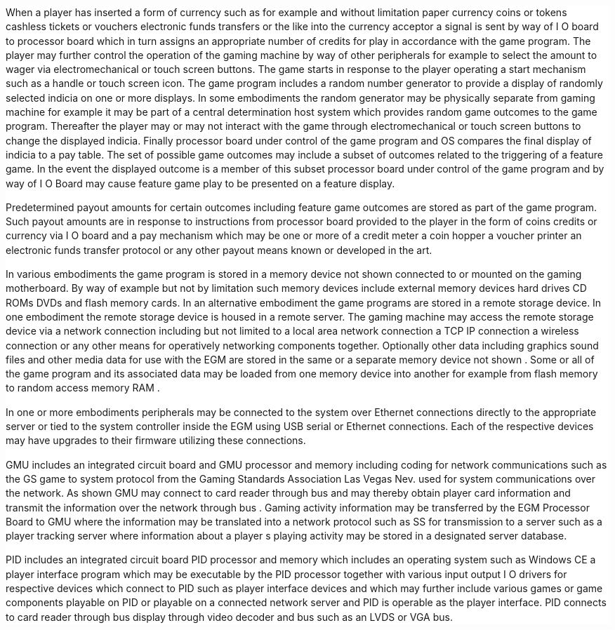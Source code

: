 When a player has inserted a form of currency such as for example and without limitation paper currency coins or tokens cashless tickets or vouchers electronic funds transfers or the like into the currency acceptor a signal is sent by way of I O board to processor board which in turn assigns an appropriate number of credits for play in accordance with the game program. The player may further control the operation of the gaming machine by way of other peripherals for example to select the amount to wager via electromechanical or touch screen buttons. The game starts in response to the player operating a start mechanism such as a handle or touch screen icon. The game program includes a random number generator to provide a display of randomly selected indicia on one or more displays. In some embodiments the random generator may be physically separate from gaming machine for example it may be part of a central determination host system which provides random game outcomes to the game program. Thereafter the player may or may not interact with the game through electromechanical or touch screen buttons to change the displayed indicia. Finally processor board under control of the game program and OS compares the final display of indicia to a pay table. The set of possible game outcomes may include a subset of outcomes related to the triggering of a feature game. In the event the displayed outcome is a member of this subset processor board under control of the game program and by way of I O Board may cause feature game play to be presented on a feature display.

Predetermined payout amounts for certain outcomes including feature game outcomes are stored as part of the game program. Such payout amounts are in response to instructions from processor board provided to the player in the form of coins credits or currency via I O board and a pay mechanism which may be one or more of a credit meter a coin hopper a voucher printer an electronic funds transfer protocol or any other payout means known or developed in the art.

In various embodiments the game program is stored in a memory device not shown connected to or mounted on the gaming motherboard. By way of example but not by limitation such memory devices include external memory devices hard drives CD ROMs DVDs and flash memory cards. In an alternative embodiment the game programs are stored in a remote storage device. In one embodiment the remote storage device is housed in a remote server. The gaming machine may access the remote storage device via a network connection including but not limited to a local area network connection a TCP IP connection a wireless connection or any other means for operatively networking components together. Optionally other data including graphics sound files and other media data for use with the EGM are stored in the same or a separate memory device not shown . Some or all of the game program and its associated data may be loaded from one memory device into another for example from flash memory to random access memory RAM .

In one or more embodiments peripherals may be connected to the system over Ethernet connections directly to the appropriate server or tied to the system controller inside the EGM using USB serial or Ethernet connections. Each of the respective devices may have upgrades to their firmware utilizing these connections.

GMU includes an integrated circuit board and GMU processor and memory including coding for network communications such as the GS game to system protocol from the Gaming Standards Association Las Vegas Nev. used for system communications over the network. As shown GMU may connect to card reader through bus and may thereby obtain player card information and transmit the information over the network through bus . Gaming activity information may be transferred by the EGM Processor Board to GMU where the information may be translated into a network protocol such as SS for transmission to a server such as a player tracking server where information about a player s playing activity may be stored in a designated server database.

PID includes an integrated circuit board PID processor and memory which includes an operating system such as Windows CE a player interface program which may be executable by the PID processor together with various input output I O drivers for respective devices which connect to PID such as player interface devices and which may further include various games or game components playable on PID or playable on a connected network server and PID is operable as the player interface. PID connects to card reader through bus display through video decoder and bus such as an LVDS or VGA bus.
